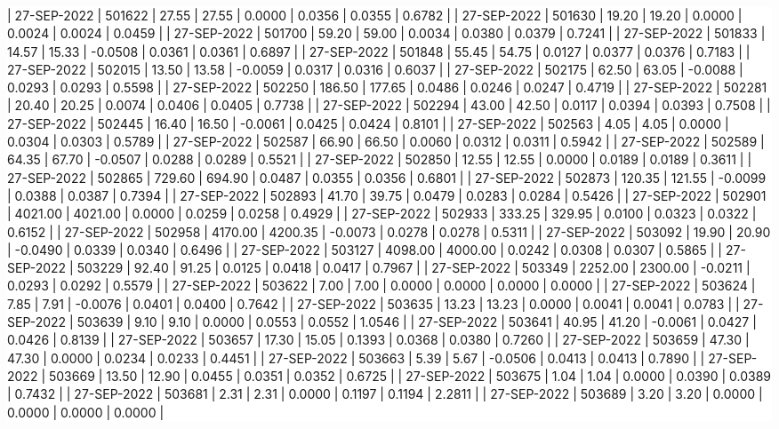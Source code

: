 | 27-SEP-2022 | 501622 | 27.55 | 27.55 | 0.0000 | 0.0356 | 0.0355 | 0.6782 |
| 27-SEP-2022 | 501630 | 19.20 | 19.20 | 0.0000 | 0.0024 | 0.0024 | 0.0459 |
| 27-SEP-2022 | 501700 | 59.20 | 59.00 | 0.0034 | 0.0380 | 0.0379 | 0.7241 |
| 27-SEP-2022 | 501833 | 14.57 | 15.33 | -0.0508 | 0.0361 | 0.0361 | 0.6897 |
| 27-SEP-2022 | 501848 | 55.45 | 54.75 | 0.0127 | 0.0377 | 0.0376 | 0.7183 |
| 27-SEP-2022 | 502015 | 13.50 | 13.58 | -0.0059 | 0.0317 | 0.0316 | 0.6037 |
| 27-SEP-2022 | 502175 | 62.50 | 63.05 | -0.0088 | 0.0293 | 0.0293 | 0.5598 |
| 27-SEP-2022 | 502250 | 186.50 | 177.65 | 0.0486 | 0.0246 | 0.0247 | 0.4719 |
| 27-SEP-2022 | 502281 | 20.40 | 20.25 | 0.0074 | 0.0406 | 0.0405 | 0.7738 |
| 27-SEP-2022 | 502294 | 43.00 | 42.50 | 0.0117 | 0.0394 | 0.0393 | 0.7508 |
| 27-SEP-2022 | 502445 | 16.40 | 16.50 | -0.0061 | 0.0425 | 0.0424 | 0.8101 |
| 27-SEP-2022 | 502563 | 4.05 | 4.05 | 0.0000 | 0.0304 | 0.0303 | 0.5789 |
| 27-SEP-2022 | 502587 | 66.90 | 66.50 | 0.0060 | 0.0312 | 0.0311 | 0.5942 |
| 27-SEP-2022 | 502589 | 64.35 | 67.70 | -0.0507 | 0.0288 | 0.0289 | 0.5521 |
| 27-SEP-2022 | 502850 | 12.55 | 12.55 | 0.0000 | 0.0189 | 0.0189 | 0.3611 |
| 27-SEP-2022 | 502865 | 729.60 | 694.90 | 0.0487 | 0.0355 | 0.0356 | 0.6801 |
| 27-SEP-2022 | 502873 | 120.35 | 121.55 | -0.0099 | 0.0388 | 0.0387 | 0.7394 |
| 27-SEP-2022 | 502893 | 41.70 | 39.75 | 0.0479 | 0.0283 | 0.0284 | 0.5426 |
| 27-SEP-2022 | 502901 | 4021.00 | 4021.00 | 0.0000 | 0.0259 | 0.0258 | 0.4929 |
| 27-SEP-2022 | 502933 | 333.25 | 329.95 | 0.0100 | 0.0323 | 0.0322 | 0.6152 |
| 27-SEP-2022 | 502958 | 4170.00 | 4200.35 | -0.0073 | 0.0278 | 0.0278 | 0.5311 |
| 27-SEP-2022 | 503092 | 19.90 | 20.90 | -0.0490 | 0.0339 | 0.0340 | 0.6496 |
| 27-SEP-2022 | 503127 | 4098.00 | 4000.00 | 0.0242 | 0.0308 | 0.0307 | 0.5865 |
| 27-SEP-2022 | 503229 | 92.40 | 91.25 | 0.0125 | 0.0418 | 0.0417 | 0.7967 |
| 27-SEP-2022 | 503349 | 2252.00 | 2300.00 | -0.0211 | 0.0293 | 0.0292 | 0.5579 |
| 27-SEP-2022 | 503622 | 7.00 | 7.00 | 0.0000 | 0.0000 | 0.0000 | 0.0000 |
| 27-SEP-2022 | 503624 | 7.85 | 7.91 | -0.0076 | 0.0401 | 0.0400 | 0.7642 |
| 27-SEP-2022 | 503635 | 13.23 | 13.23 | 0.0000 | 0.0041 | 0.0041 | 0.0783 |
| 27-SEP-2022 | 503639 | 9.10 | 9.10 | 0.0000 | 0.0553 | 0.0552 | 1.0546 |
| 27-SEP-2022 | 503641 | 40.95 | 41.20 | -0.0061 | 0.0427 | 0.0426 | 0.8139 |
| 27-SEP-2022 | 503657 | 17.30 | 15.05 | 0.1393 | 0.0368 | 0.0380 | 0.7260 |
| 27-SEP-2022 | 503659 | 47.30 | 47.30 | 0.0000 | 0.0234 | 0.0233 | 0.4451 |
| 27-SEP-2022 | 503663 | 5.39 | 5.67 | -0.0506 | 0.0413 | 0.0413 | 0.7890 |
| 27-SEP-2022 | 503669 | 13.50 | 12.90 | 0.0455 | 0.0351 | 0.0352 | 0.6725 |
| 27-SEP-2022 | 503675 | 1.04 | 1.04 | 0.0000 | 0.0390 | 0.0389 | 0.7432 |
| 27-SEP-2022 | 503681 | 2.31 | 2.31 | 0.0000 | 0.1197 | 0.1194 | 2.2811 |
| 27-SEP-2022 | 503689 | 3.20 | 3.20 | 0.0000 | 0.0000 | 0.0000 | 0.0000 |